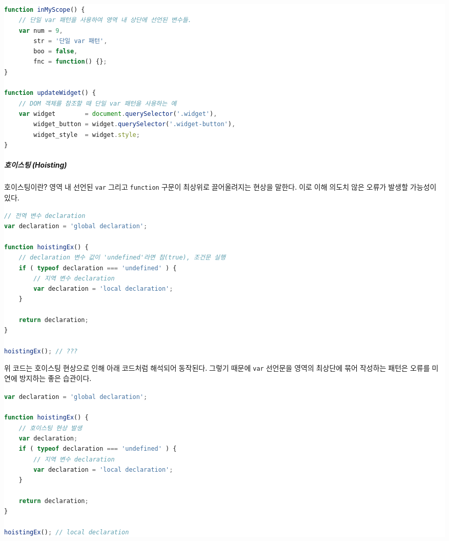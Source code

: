 ```js
function inMyScope() {
    // 단일 var 패턴을 사용하여 영역 내 상단에 선언된 변수들.
    var num = 9,
        str = '단일 var 패턴',
        boo = false,
        fnc = function() {};
}

function updateWidget() {
    // DOM 객체를 참조할 때 단일 var 패턴을 사용하는 예
    var widget        = document.querySelector('.widget'),
        widget_button = widget.querySelector('.widget-button'),
        widget_style  = widget.style;
}
```

##### 호이스팅 (Hoisting)

호이스팅이란? 영역 내 선언된 `var` 그리고 `function` 구문이 최상위로 끌어올려지는 현상을 말한다.
이로 이해 의도치 않은 오류가 발생할 가능성이 있다.

```js
// 전역 변수 declaration
var declaration = 'global declaration';

function hoistingEx() {
    // declaration 변수 값이 'undefined'라면 참(true), 조건문 실행
    if ( typeof declaration === 'undefined' ) {
        // 지역 변수 declaration
        var declaration = 'local declaration';
    }

    return declaration;
}

hoistingEx(); // ???
```

위 코드는 호이스팅 현상으로 인해 아래 코드처럼 해석되어 동작된다. 그렇기 때문에
`var` 선언문을 영역의 최상단에 묶어 작성하는 패턴은 오류를 미연에 방지하는 좋은 습관이다.

```js
var declaration = 'global declaration';

function hoistingEx() {
    // 호이스팅 현상 발생
    var declaration;
    if ( typeof declaration === 'undefined' ) {
        // 지역 변수 declaration
        var declaration = 'local declaration';
    }

    return declaration;
}

hoistingEx(); // local declaration
```
